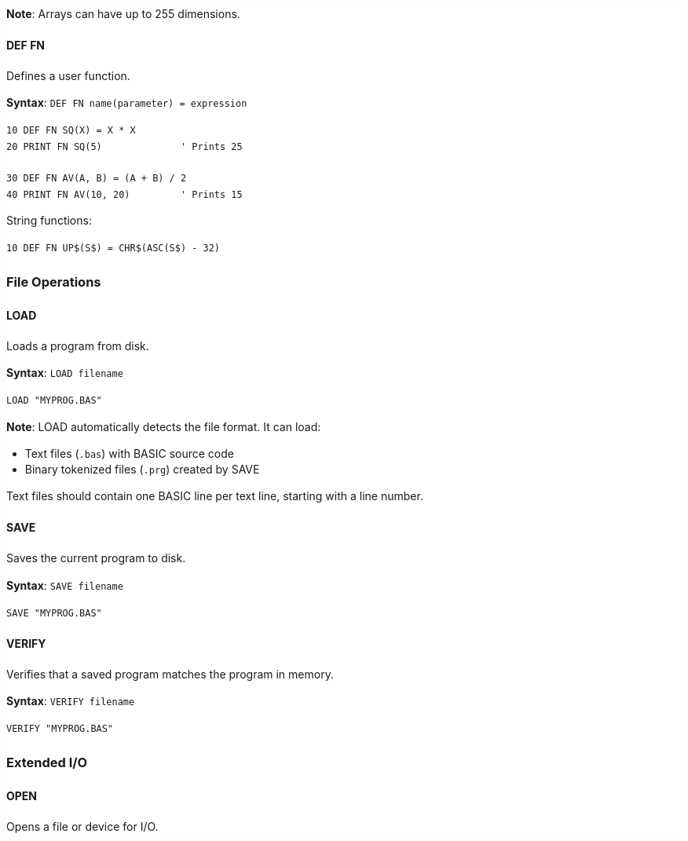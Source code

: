 **Note**: Arrays can have up to 255 dimensions.

#### DEF FN
Defines a user function.

**Syntax**: `DEF FN name(parameter) = expression`

```basic
10 DEF FN SQ(X) = X * X
20 PRINT FN SQ(5)              ' Prints 25

30 DEF FN AV(A, B) = (A + B) / 2
40 PRINT FN AV(10, 20)         ' Prints 15
```

String functions:
```basic
10 DEF FN UP$(S$) = CHR$(ASC(S$) - 32)
```

### File Operations

#### LOAD
Loads a program from disk.

**Syntax**: `LOAD filename`

```basic
LOAD "MYPROG.BAS"
```

**Note**: LOAD automatically detects the file format. It can load:
- Text files (`.bas`) with BASIC source code
- Binary tokenized files (`.prg`) created by SAVE

Text files should contain one BASIC line per text line, starting with a line number.

#### SAVE
Saves the current program to disk.

**Syntax**: `SAVE filename`

```basic
SAVE "MYPROG.BAS"
```

#### VERIFY
Verifies that a saved program matches the program in memory.

**Syntax**: `VERIFY filename`

```basic
VERIFY "MYPROG.BAS"
```

### Extended I/O

#### OPEN
Opens a file or device for I/O.
